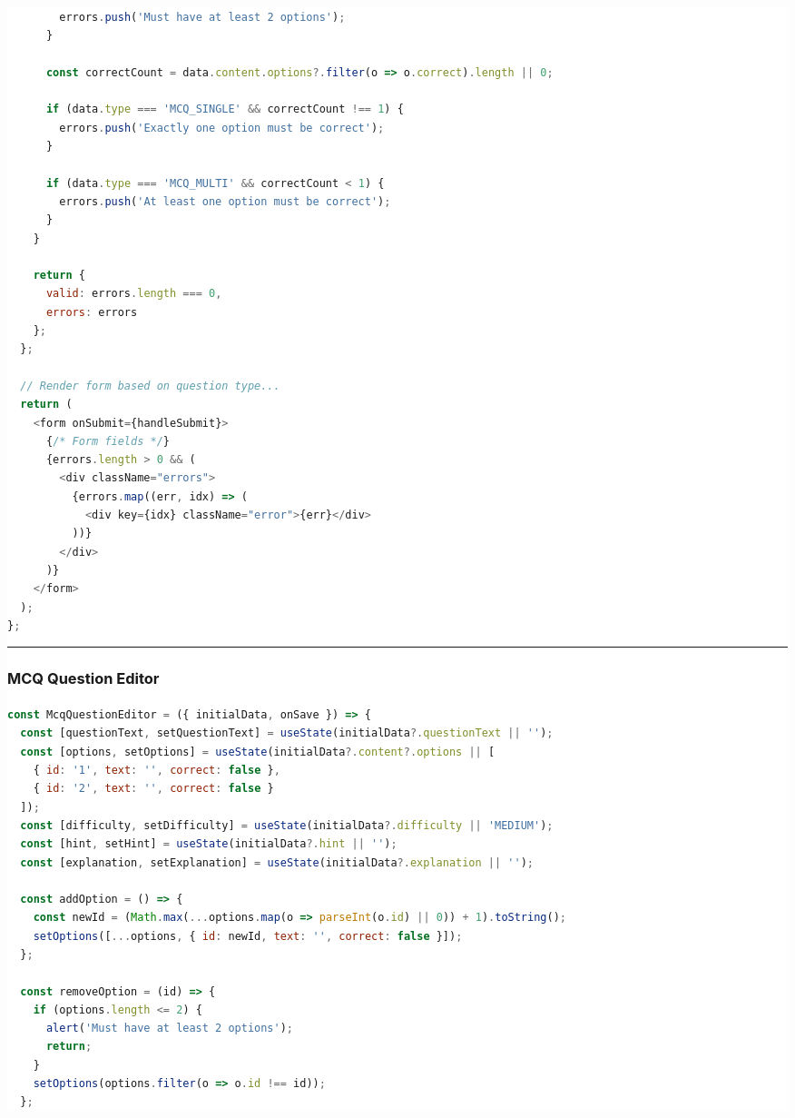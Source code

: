```javascript
        errors.push('Must have at least 2 options');
      }

      const correctCount = data.content.options?.filter(o => o.correct).length || 0;
      
      if (data.type === 'MCQ_SINGLE' && correctCount !== 1) {
        errors.push('Exactly one option must be correct');
      }

      if (data.type === 'MCQ_MULTI' && correctCount < 1) {
        errors.push('At least one option must be correct');
      }
    }

    return {
      valid: errors.length === 0,
      errors: errors
    };
  };

  // Render form based on question type...
  return (
    <form onSubmit={handleSubmit}>
      {/* Form fields */}
      {errors.length > 0 && (
        <div className="errors">
          {errors.map((err, idx) => (
            <div key={idx} className="error">{err}</div>
          ))}
        </div>
      )}
    </form>
  );
};
```

---

### MCQ Question Editor

```javascript
const McqQuestionEditor = ({ initialData, onSave }) => {
  const [questionText, setQuestionText] = useState(initialData?.questionText || '');
  const [options, setOptions] = useState(initialData?.content?.options || [
    { id: '1', text: '', correct: false },
    { id: '2', text: '', correct: false }
  ]);
  const [difficulty, setDifficulty] = useState(initialData?.difficulty || 'MEDIUM');
  const [hint, setHint] = useState(initialData?.hint || '');
  const [explanation, setExplanation] = useState(initialData?.explanation || '');

  const addOption = () => {
    const newId = (Math.max(...options.map(o => parseInt(o.id) || 0)) + 1).toString();
    setOptions([...options, { id: newId, text: '', correct: false }]);
  };

  const removeOption = (id) => {
    if (options.length <= 2) {
      alert('Must have at least 2 options');
      return;
    }
    setOptions(options.filter(o => o.id !== id));
  };

```